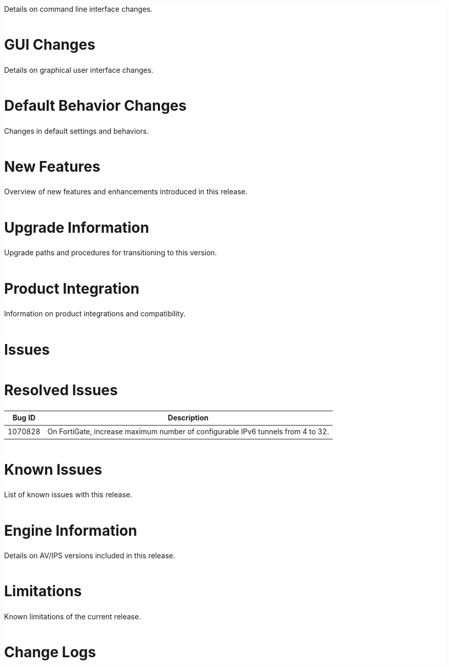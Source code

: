 Details on command line interface changes.

# GUI Changes

Details on graphical user interface changes.

# Default Behavior Changes

Changes in default settings and behaviors.

# New Features

Overview of new features and enhancements introduced in this release.

# Upgrade Information

Upgrade paths and procedures for transitioning to this version.

# Product Integration

Information on product integrations and compatibility.

# Issues

# Resolved Issues

| Bug ID  | Description                                                                      |
| ------- | -------------------------------------------------------------------------------- |
| 1070828 | On FortiGate, increase maximum number of configurable IPv6 tunnels from 4 to 32. |

# Known Issues

List of known issues with this release.

# Engine Information

Details on AV/IPS versions included in this release.

# Limitations

Known limitations of the current release.

# Change Logs
